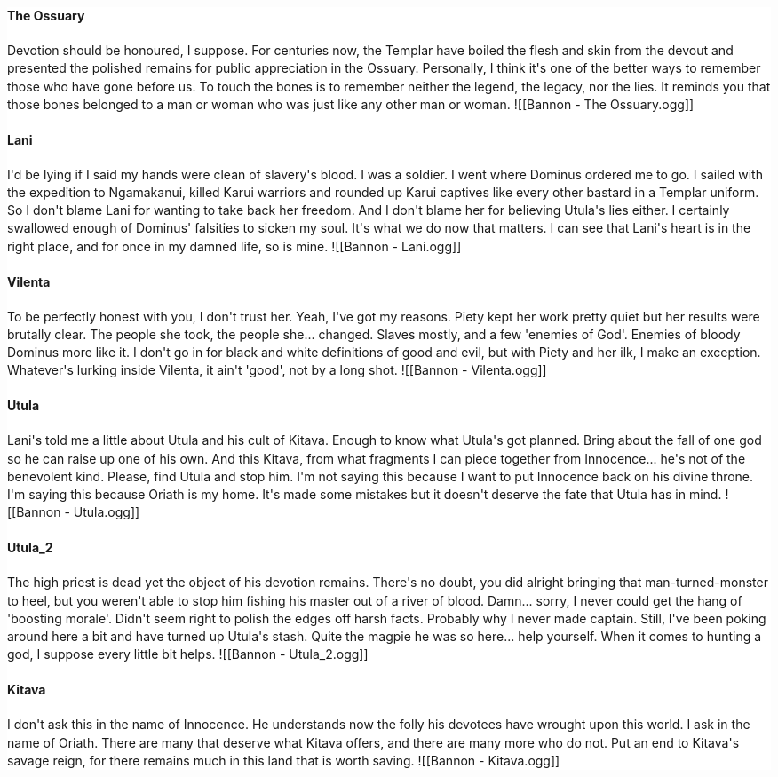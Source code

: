 #### The Ossuary
Devotion should be honoured, I suppose. For centuries now, the Templar have boiled the flesh and skin from the devout and presented the polished remains for public appreciation in the Ossuary. Personally, I think it's one of the better ways to remember those who have gone before us. To touch the bones is to remember neither the legend, the legacy, nor the lies. It reminds you that those bones belonged to a man or woman who was just like any other man or woman.
![[Bannon - The Ossuary.ogg]]

#### Lani
I'd be lying if I said my hands were clean of slavery's blood. I was a soldier. I went where Dominus ordered me to go. I sailed with the expedition to Ngamakanui, killed Karui warriors and rounded up Karui captives like every other bastard in a Templar uniform. So I don't blame Lani for wanting to take back her freedom. And I don't blame her for believing Utula's lies either. I certainly swallowed enough of Dominus' falsities to sicken my soul. It's what we do now that matters. I can see that Lani's heart is in the right place, and for once in my damned life, so is mine.
![[Bannon - Lani.ogg]]

#### Vilenta
To be perfectly honest with you, I don't trust her. Yeah, I've got my reasons. Piety kept her work pretty quiet but her results were brutally clear. The people she took, the people she... changed. Slaves mostly, and a few 'enemies of God'. Enemies of bloody Dominus more like it. I don't go in for black and white definitions of good and evil, but with Piety and her ilk, I make an exception. Whatever's lurking inside Vilenta, it ain't 'good', not by a long shot.
![[Bannon - Vilenta.ogg]]

#### Utula
Lani's told me a little about Utula and his cult of Kitava. Enough to know what Utula's got planned. Bring about the fall of one god so he can raise up one of his own. And this Kitava, from what fragments I can piece together from Innocence... he's not of the benevolent kind. Please, find Utula and stop him. I'm not saying this because I want to put Innocence back on his divine throne. I'm saying this because Oriath is my home. It's made some mistakes but it doesn't deserve the fate that Utula has in mind.
![[Bannon - Utula.ogg]]

#### Utula_2
The high priest is dead yet the object of his devotion remains. There's no doubt, you did alright bringing that man-turned-monster to heel, but you weren't able to stop him fishing his master out of a river of blood. Damn... sorry, I never could get the hang of 'boosting morale'. Didn't seem right to polish the edges off harsh facts. Probably why I never made captain. Still, I've been poking around here a bit and have turned up Utula's stash. Quite the magpie he was so here... help yourself. When it comes to hunting a god, I suppose every little bit helps.
![[Bannon - Utula_2.ogg]]

#### Kitava
I don't ask this in the name of Innocence. He understands now the folly his devotees have wrought upon this world. I ask in the name of Oriath. There are many that deserve what Kitava offers, and there are many more who do not. Put an end to Kitava's savage reign, for there remains much in this land that is worth saving.
![[Bannon - Kitava.ogg]]
